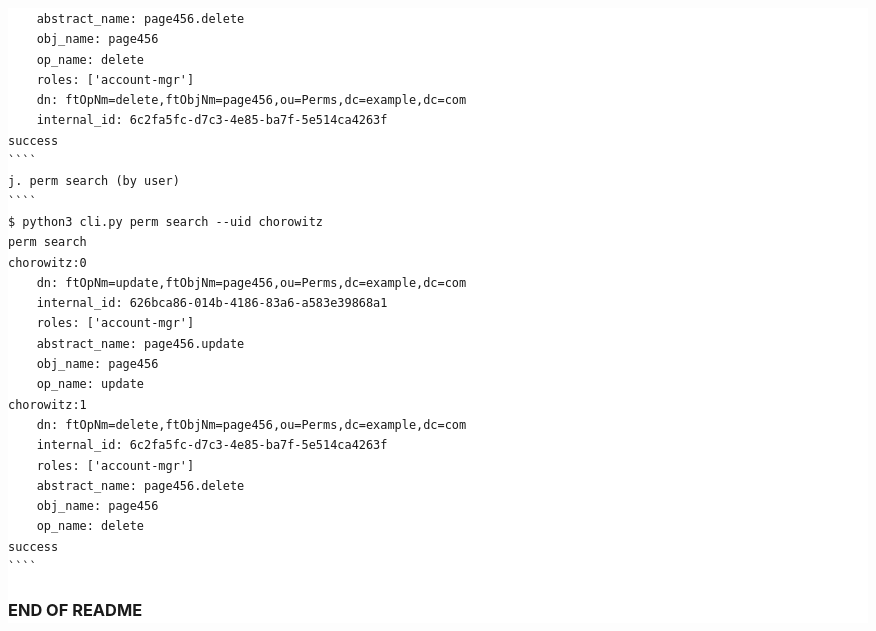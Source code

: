         abstract_name: page456.delete
        obj_name: page456
        op_name: delete
        roles: ['account-mgr']
        dn: ftOpNm=delete,ftObjNm=page456,ou=Perms,dc=example,dc=com
        internal_id: 6c2fa5fc-d7c3-4e85-ba7f-5e514ca4263f
    success
    ````
    j. perm search (by user)
    ````
    $ python3 cli.py perm search --uid chorowitz
    perm search
    chorowitz:0
        dn: ftOpNm=update,ftObjNm=page456,ou=Perms,dc=example,dc=com
        internal_id: 626bca86-014b-4186-83a6-a583e39868a1
        roles: ['account-mgr']
        abstract_name: page456.update
        obj_name: page456
        op_name: update
    chorowitz:1
        dn: ftOpNm=delete,ftObjNm=page456,ou=Perms,dc=example,dc=com
        internal_id: 6c2fa5fc-d7c3-4e85-ba7f-5e514ca4263f
        roles: ['account-mgr']
        abstract_name: page456.delete
        obj_name: page456
        op_name: delete
    success
    ````
    
### END OF README